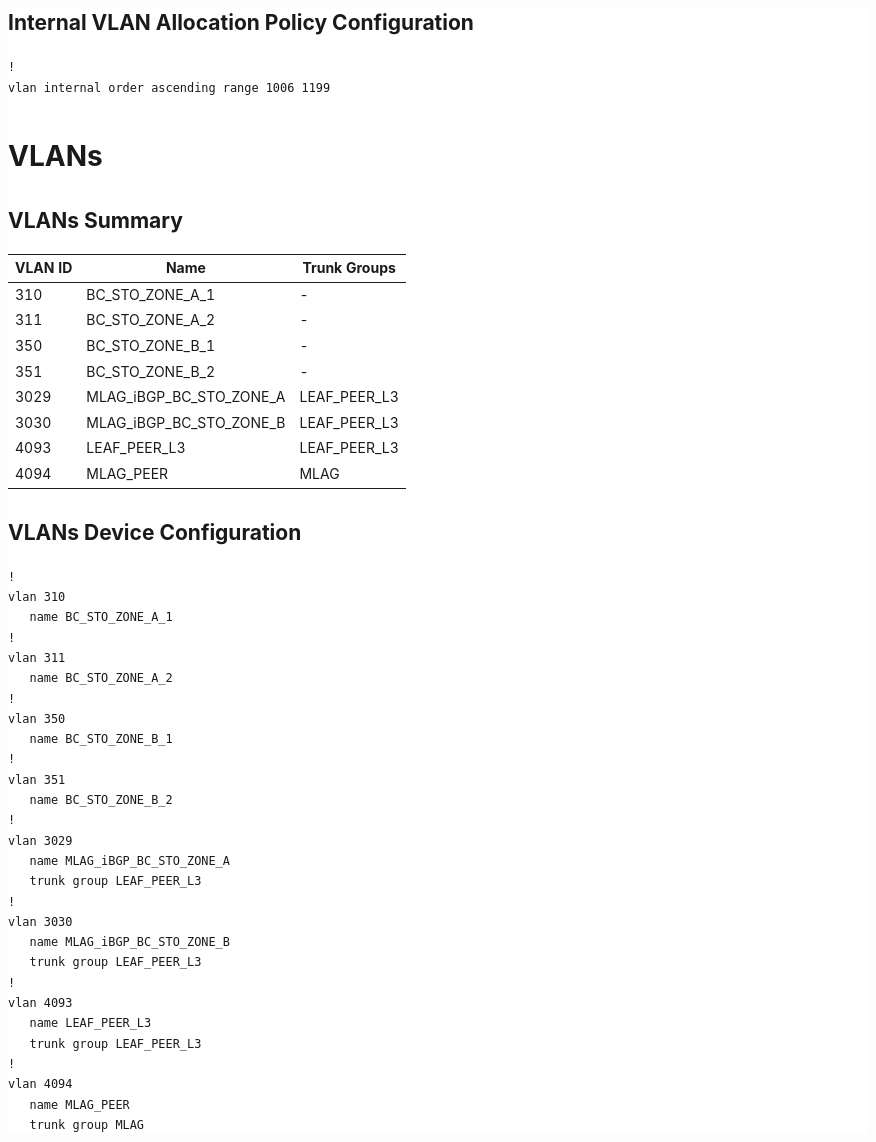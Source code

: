 ## Internal VLAN Allocation Policy Configuration

```eos
!
vlan internal order ascending range 1006 1199
```

# VLANs

## VLANs Summary

| VLAN ID | Name | Trunk Groups |
| ------- | ---- | ------------ |
| 310 | BC_STO_ZONE_A_1 | - |
| 311 | BC_STO_ZONE_A_2 | - |
| 350 | BC_STO_ZONE_B_1 | - |
| 351 | BC_STO_ZONE_B_2 | - |
| 3029 | MLAG_iBGP_BC_STO_ZONE_A | LEAF_PEER_L3 |
| 3030 | MLAG_iBGP_BC_STO_ZONE_B | LEAF_PEER_L3 |
| 4093 | LEAF_PEER_L3 | LEAF_PEER_L3 |
| 4094 | MLAG_PEER | MLAG |

## VLANs Device Configuration

```eos
!
vlan 310
   name BC_STO_ZONE_A_1
!
vlan 311
   name BC_STO_ZONE_A_2
!
vlan 350
   name BC_STO_ZONE_B_1
!
vlan 351
   name BC_STO_ZONE_B_2
!
vlan 3029
   name MLAG_iBGP_BC_STO_ZONE_A
   trunk group LEAF_PEER_L3
!
vlan 3030
   name MLAG_iBGP_BC_STO_ZONE_B
   trunk group LEAF_PEER_L3
!
vlan 4093
   name LEAF_PEER_L3
   trunk group LEAF_PEER_L3
!
vlan 4094
   name MLAG_PEER
   trunk group MLAG
```
